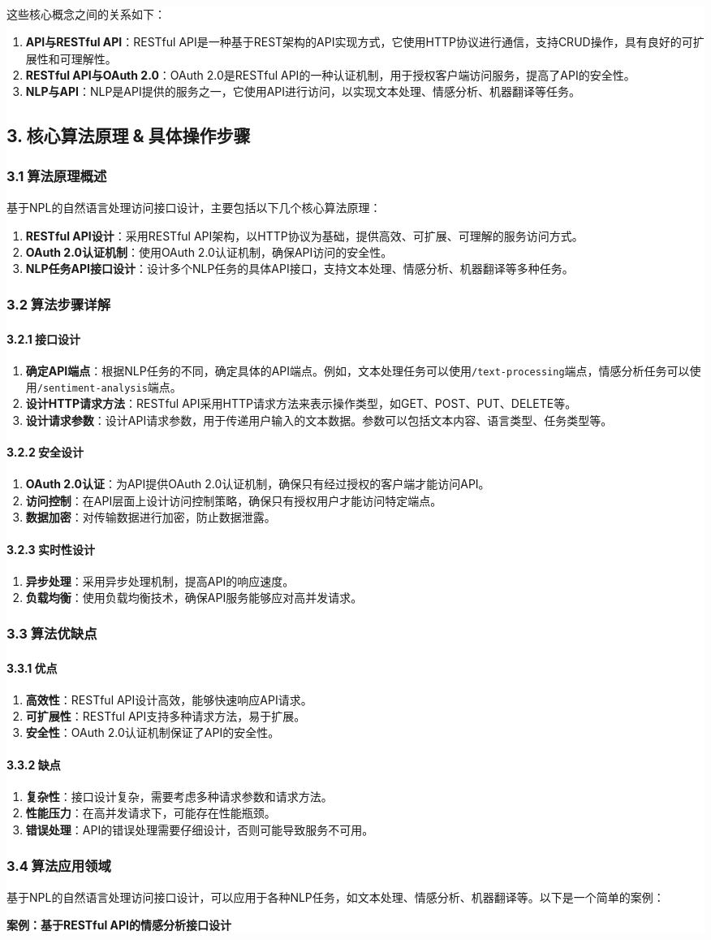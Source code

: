 这些核心概念之间的关系如下：

1. **API与RESTful API**：RESTful API是一种基于REST架构的API实现方式，它使用HTTP协议进行通信，支持CRUD操作，具有良好的可扩展性和可理解性。
2. **RESTful API与OAuth 2.0**：OAuth 2.0是RESTful API的一种认证机制，用于授权客户端访问服务，提高了API的安全性。
3. **NLP与API**：NLP是API提供的服务之一，它使用API进行访问，以实现文本处理、情感分析、机器翻译等任务。

## 3. 核心算法原理 & 具体操作步骤
### 3.1 算法原理概述

基于NPL的自然语言处理访问接口设计，主要包括以下几个核心算法原理：

1. **RESTful API设计**：采用RESTful API架构，以HTTP协议为基础，提供高效、可扩展、可理解的服务访问方式。
2. **OAuth 2.0认证机制**：使用OAuth 2.0认证机制，确保API访问的安全性。
3. **NLP任务API接口设计**：设计多个NLP任务的具体API接口，支持文本处理、情感分析、机器翻译等多种任务。

### 3.2 算法步骤详解

#### 3.2.1 接口设计

1. **确定API端点**：根据NLP任务的不同，确定具体的API端点。例如，文本处理任务可以使用`/text-processing`端点，情感分析任务可以使用`/sentiment-analysis`端点。
2. **设计HTTP请求方法**：RESTful API采用HTTP请求方法来表示操作类型，如GET、POST、PUT、DELETE等。
3. **设计请求参数**：设计API请求参数，用于传递用户输入的文本数据。参数可以包括文本内容、语言类型、任务类型等。

#### 3.2.2 安全设计

1. **OAuth 2.0认证**：为API提供OAuth 2.0认证机制，确保只有经过授权的客户端才能访问API。
2. **访问控制**：在API层面上设计访问控制策略，确保只有授权用户才能访问特定端点。
3. **数据加密**：对传输数据进行加密，防止数据泄露。

#### 3.2.3 实时性设计

1. **异步处理**：采用异步处理机制，提高API的响应速度。
2. **负载均衡**：使用负载均衡技术，确保API服务能够应对高并发请求。

### 3.3 算法优缺点

#### 3.3.1 优点

1. **高效性**：RESTful API设计高效，能够快速响应API请求。
2. **可扩展性**：RESTful API支持多种请求方法，易于扩展。
3. **安全性**：OAuth 2.0认证机制保证了API的安全性。

#### 3.3.2 缺点

1. **复杂性**：接口设计复杂，需要考虑多种请求参数和请求方法。
2. **性能压力**：在高并发请求下，可能存在性能瓶颈。
3. **错误处理**：API的错误处理需要仔细设计，否则可能导致服务不可用。

### 3.4 算法应用领域

基于NPL的自然语言处理访问接口设计，可以应用于各种NLP任务，如文本处理、情感分析、机器翻译等。以下是一个简单的案例：

**案例：基于RESTful API的情感分析接口设计**
